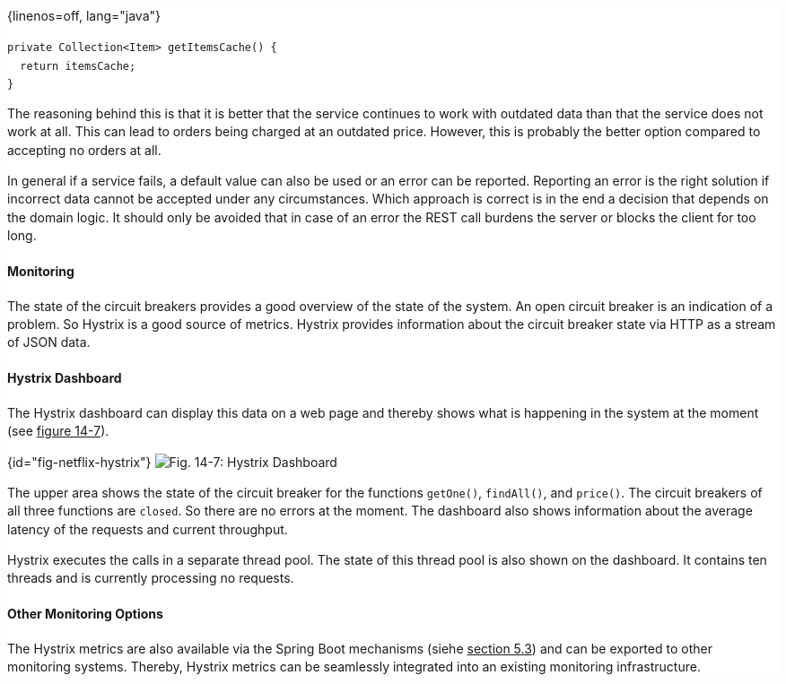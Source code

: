 {linenos=off, lang="java"}
~~~~~~~~
private Collection<Item> getItemsCache() {
  return itemsCache;
}
~~~~~~~~

The reasoning behind this is that it is better that the service
continues to work with outdated data than that the service does not work
at all. This can lead to orders being charged at an outdated price.
However, this is probably the better option compared to accepting no
orders at all.

In
general if a service fails, a default value can also be used or an
error can be reported. Reporting an error is the right solution if
incorrect data cannot be accepted under any circumstances.
Which approach is correct is
in the end a decision that depends on the domain logic.
It should
only be avoided that in case of an error the REST call burdens the
server or blocks the client for too long.

#### Monitoring

The state of the circuit breakers provides a good overview of the
state of the system. An open circuit breaker is an indication of a
problem. So Hystrix is a good source of metrics. Hystrix provides
information about the circuit breaker state via HTTP as a stream of
JSON data.

#### Hystrix Dashboard

The Hystrix dashboard can display this data on a web page and thereby
shows what is happening in the system at the moment (see
[figure 14-7](#fig-netflix-hystrix)).

{id="fig-netflix-hystrix"}
![Fig. 14-7: Hystrix Dashboard](images/netflix-hystrix.png)

The upper area shows the state of the circuit breaker for the
functions `getOne()`, `findAll()`, and `price()`. The circuit breakers
of all three functions
are `closed`. So there are no errors at the moment. The dashboard also
shows information about the average latency of the requests and
current throughput.

Hystrix executes the calls in a separate thread pool. The state of
this thread pool is also shown on the dashboard. It contains ten
threads and is currently processing no requests.

#### Other Monitoring Options

The Hystrix metrics are also available via the Spring Boot mechanisms
(siehe [section 5.3](#section-technisch-mikro-spring-boot)) and can be
exported to other monitoring systems. Thereby, Hystrix metrics can be
seamlessly integrated into an existing monitoring infrastructure.
